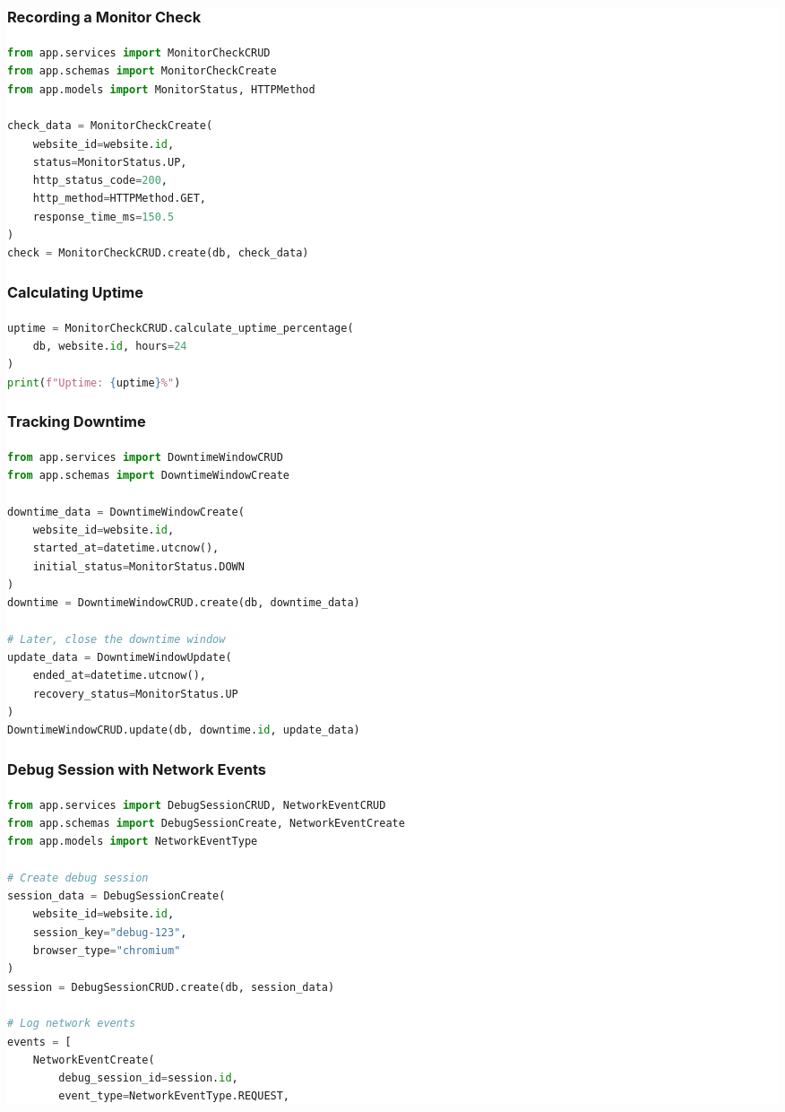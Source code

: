 ### Recording a Monitor Check
```python
from app.services import MonitorCheckCRUD
from app.schemas import MonitorCheckCreate
from app.models import MonitorStatus, HTTPMethod

check_data = MonitorCheckCreate(
    website_id=website.id,
    status=MonitorStatus.UP,
    http_status_code=200,
    http_method=HTTPMethod.GET,
    response_time_ms=150.5
)
check = MonitorCheckCRUD.create(db, check_data)
```

### Calculating Uptime
```python
uptime = MonitorCheckCRUD.calculate_uptime_percentage(
    db, website.id, hours=24
)
print(f"Uptime: {uptime}%")
```

### Tracking Downtime
```python
from app.services import DowntimeWindowCRUD
from app.schemas import DowntimeWindowCreate

downtime_data = DowntimeWindowCreate(
    website_id=website.id,
    started_at=datetime.utcnow(),
    initial_status=MonitorStatus.DOWN
)
downtime = DowntimeWindowCRUD.create(db, downtime_data)

# Later, close the downtime window
update_data = DowntimeWindowUpdate(
    ended_at=datetime.utcnow(),
    recovery_status=MonitorStatus.UP
)
DowntimeWindowCRUD.update(db, downtime.id, update_data)
```

### Debug Session with Network Events
```python
from app.services import DebugSessionCRUD, NetworkEventCRUD
from app.schemas import DebugSessionCreate, NetworkEventCreate
from app.models import NetworkEventType

# Create debug session
session_data = DebugSessionCreate(
    website_id=website.id,
    session_key="debug-123",
    browser_type="chromium"
)
session = DebugSessionCRUD.create(db, session_data)

# Log network events
events = [
    NetworkEventCreate(
        debug_session_id=session.id,
        event_type=NetworkEventType.REQUEST,
```